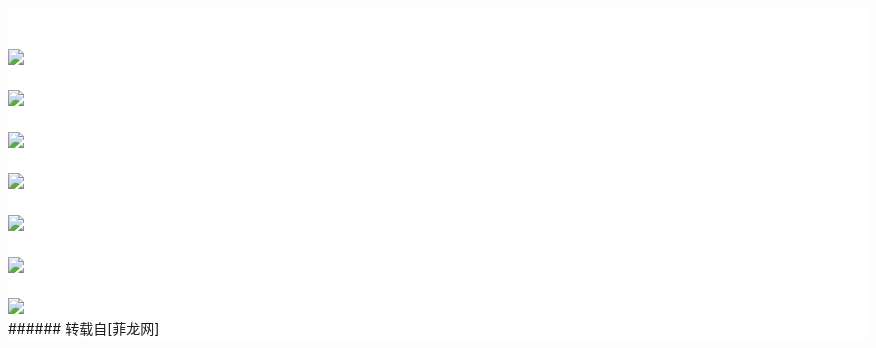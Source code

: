 
<br/>
<br/>

<img aid="28123" class="zoom" data-cf-modified-0e48e305d077aea9cd03a2cd-="" file="data/attachment/forum/201310/25/191022xiow4gidbd7uu7fl.gif" id="aimg_28123" inpost="1" onclick="" onmouseover="" src="http://www.flw.ph/data/attachment/forum/201310/25/191022xiow4gidbd7uu7fl.gif" width="720" zoomfile="data/attachment/forum/201310/25/191022xiow4gidbd7uu7fl.gif"/>


<br/>
<br/>

<img aid="28124" class="zoom" data-cf-modified-0e48e305d077aea9cd03a2cd-="" file="data/attachment/forum/201310/25/191024awgmgulss8glufnt.gif" id="aimg_28124" inpost="1" onclick="" onmouseover="" src="http://www.flw.ph/data/attachment/forum/201310/25/191024awgmgulss8glufnt.gif" width="615" zoomfile="data/attachment/forum/201310/25/191024awgmgulss8glufnt.gif"/>


<br/>
<br/>

<img aid="28125" class="zoom" data-cf-modified-0e48e305d077aea9cd03a2cd-="" file="data/attachment/forum/201310/25/191026dd21smy2thspk00h.gif" id="aimg_28125" inpost="1" onclick="" onmouseover="" src="http://www.flw.ph/data/attachment/forum/201310/25/191026dd21smy2thspk00h.gif" width="615" zoomfile="data/attachment/forum/201310/25/191026dd21smy2thspk00h.gif"/>


<br/>
<br/>

<img aid="28126" class="zoom" data-cf-modified-0e48e305d077aea9cd03a2cd-="" file="data/attachment/forum/201310/25/191029yggvbv8zt94bbobs.gif" id="aimg_28126" inpost="1" onclick="" onmouseover="" src="http://www.flw.ph/data/attachment/forum/201310/25/191029yggvbv8zt94bbobs.gif" width="615" zoomfile="data/attachment/forum/201310/25/191029yggvbv8zt94bbobs.gif"/>


<br/>
<br/>

<img aid="28127" class="zoom" data-cf-modified-0e48e305d077aea9cd03a2cd-="" file="data/attachment/forum/201310/25/191031cesh434iz3t3eals.gif" id="aimg_28127" inpost="1" onclick="" onmouseover="" src="http://www.flw.ph/data/attachment/forum/201310/25/191031cesh434iz3t3eals.gif" width="615" zoomfile="data/attachment/forum/201310/25/191031cesh434iz3t3eals.gif"/>


<br/>
<br/>

<img aid="28128" class="zoom" data-cf-modified-0e48e305d077aea9cd03a2cd-="" file="data/attachment/forum/201310/25/191034dwy5trrecwnggbc5.gif" id="aimg_28128" inpost="1" onclick="" onmouseover="" src="http://www.flw.ph/data/attachment/forum/201310/25/191034dwy5trrecwnggbc5.gif" width="615" zoomfile="data/attachment/forum/201310/25/191034dwy5trrecwnggbc5.gif"/>


<br/>
<br/>

<img aid="28129" class="zoom" data-cf-modified-0e48e305d077aea9cd03a2cd-="" file="data/attachment/forum/201310/25/191036m877ys7o0798y5ly.gif" id="aimg_28129" inpost="1" onclick="" onmouseover="" src="http://www.flw.ph/data/attachment/forum/201310/25/191036m877ys7o0798y5ly.gif" width="615" zoomfile="data/attachment/forum/201310/25/191036m877ys7o0798y5ly.gif"/>


<br/>
</td>
###### 转载自[菲龙网]